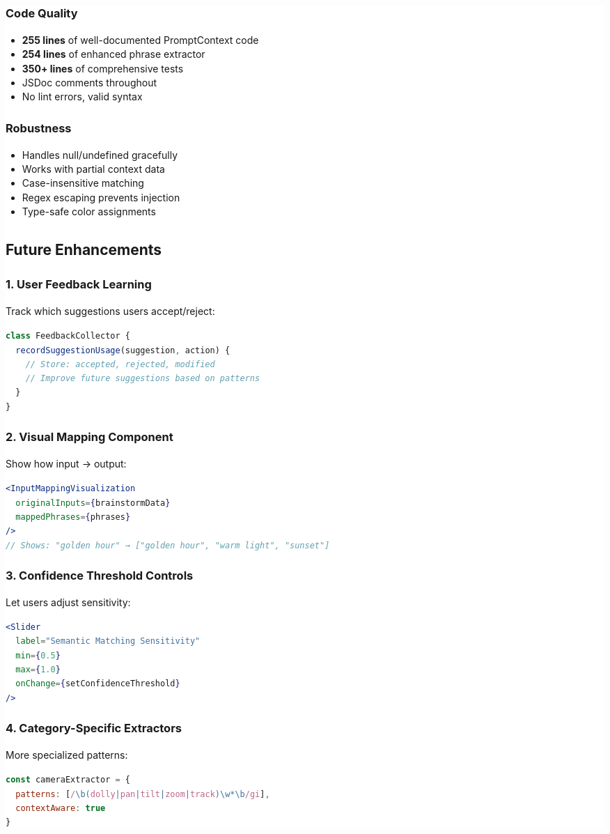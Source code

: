 ### Code Quality
- **255 lines** of well-documented PromptContext code
- **254 lines** of enhanced phrase extractor
- **350+ lines** of comprehensive tests
- JSDoc comments throughout
- No lint errors, valid syntax

### Robustness
- Handles null/undefined gracefully
- Works with partial context data
- Case-insensitive matching
- Regex escaping prevents injection
- Type-safe color assignments

## Future Enhancements

### 1. User Feedback Learning
Track which suggestions users accept/reject:
```javascript
class FeedbackCollector {
  recordSuggestionUsage(suggestion, action) {
    // Store: accepted, rejected, modified
    // Improve future suggestions based on patterns
  }
}
```

### 2. Visual Mapping Component
Show how input → output:
```jsx
<InputMappingVisualization
  originalInputs={brainstormData}
  mappedPhrases={phrases}
/>
// Shows: "golden hour" → ["golden hour", "warm light", "sunset"]
```

### 3. Confidence Threshold Controls
Let users adjust sensitivity:
```jsx
<Slider
  label="Semantic Matching Sensitivity"
  min={0.5}
  max={1.0}
  onChange={setConfidenceThreshold}
/>
```

### 4. Category-Specific Extractors
More specialized patterns:
```javascript
const cameraExtractor = {
  patterns: [/\b(dolly|pan|tilt|zoom|track)\w*\b/gi],
  contextAware: true
}
```
